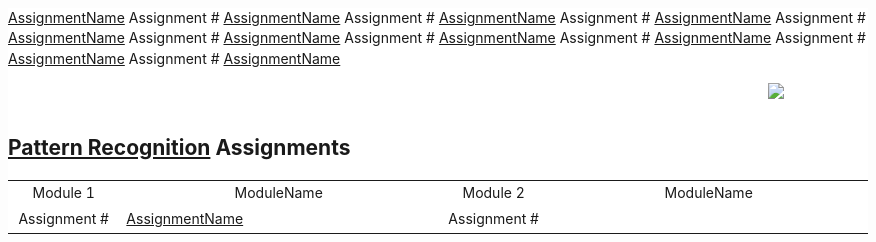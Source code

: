 <td align="left" width="400px"><a href="https://github.com/cs-MohamedAyman/Hands-On-Experience/blob/master/Mini-Assignments/Artificial-Intelligence/Computer-Vision/README.md">AssignmentName</a></td>
<td align="center" width="125px">Assignment #</a></td>
<td align="left" width="400px"><a href="https://github.com/cs-MohamedAyman/Hands-On-Experience/blob/master/Mini-Assignments/Artificial-Intelligence/Computer-Vision/README.md">AssignmentName</a></td>
        </tr>
        <tr>
<td align="center" width="125px">Assignment #</a></td>
<td align="left" width="400px"><a href="https://github.com/cs-MohamedAyman/Hands-On-Experience/blob/master/Mini-Assignments/Artificial-Intelligence/Computer-Vision/README.md">AssignmentName</a></td>
<td align="center" width="125px">Assignment #</a></td>
<td align="left" width="400px"><a href="https://github.com/cs-MohamedAyman/Hands-On-Experience/blob/master/Mini-Assignments/Artificial-Intelligence/Computer-Vision/README.md">AssignmentName</a></td>
        </tr>
        <tr>
<td align="center" width="125px">Assignment #</a></td>
<td align="left" width="400px"><a href="https://github.com/cs-MohamedAyman/Hands-On-Experience/blob/master/Mini-Assignments/Artificial-Intelligence/Computer-Vision/README.md">AssignmentName</a></td>
<td align="center" width="125px">Assignment #</a></td>
<td align="left" width="400px"><a href="https://github.com/cs-MohamedAyman/Hands-On-Experience/blob/master/Mini-Assignments/Artificial-Intelligence/Computer-Vision/README.md">AssignmentName</a></td>
        </tr>
        <tr>
<td align="center" width="125px">Assignment #</a></td>
<td align="left" width="400px"><a href="https://github.com/cs-MohamedAyman/Hands-On-Experience/blob/master/Mini-Assignments/Artificial-Intelligence/Computer-Vision/README.md">AssignmentName</a></td>
<td align="center" width="125px">Assignment #</a></td>
<td align="left" width="400px"><a href="https://github.com/cs-MohamedAyman/Hands-On-Experience/blob/master/Mini-Assignments/Artificial-Intelligence/Computer-Vision/README.md">AssignmentName</a></td>
        </tr>
        <tr>
<td align="center" width="125px">Assignment #</a></td>
<td align="left" width="400px"><a href="https://github.com/cs-MohamedAyman/Hands-On-Experience/blob/master/Mini-Assignments/Artificial-Intelligence/Computer-Vision/README.md">AssignmentName</a></td>
<td align="center" width="125px">Assignment #</a></td>
<td align="left" width="400px"><a href="https://github.com/cs-MohamedAyman/Hands-On-Experience/blob/master/Mini-Assignments/Artificial-Intelligence/Computer-Vision/README.md">AssignmentName</a></td>
        </tr>
    </tbody>
</table>

<img align="right" width="100" src="https://github.com/cs-MohamedAyman/cs-MohamedAyman/blob/main/repos-logos/pattern-recognition.jpg"></img>
<br>

## [Pattern Recognition](https://github.com/cs-MohamedAyman/Hands-On-Experience/blob/master/Mini-Assignments/Artificial-Intelligence/Pattern-Recognition/README.md) Assignments

<table>
    <tbody>
        <tr>
<td align="center" width="125px">Module 1</td>
<td align="center" width="400px">ModuleName</td>
<td align="center" width="125px">Module 2</td>
<td align="center" width="400px">ModuleName</td>
        </tr>
        <tr>
<td align="center" width="125px">Assignment #</a></td>
<td align="left" width="400px"><a href="https://github.com/cs-MohamedAyman/Hands-On-Experience/blob/master/Mini-Assignments/Artificial-Intelligence/Pattern-Recognition/README.md">AssignmentName</a></td>
<td align="center" width="125px">Assignment #</a></td>